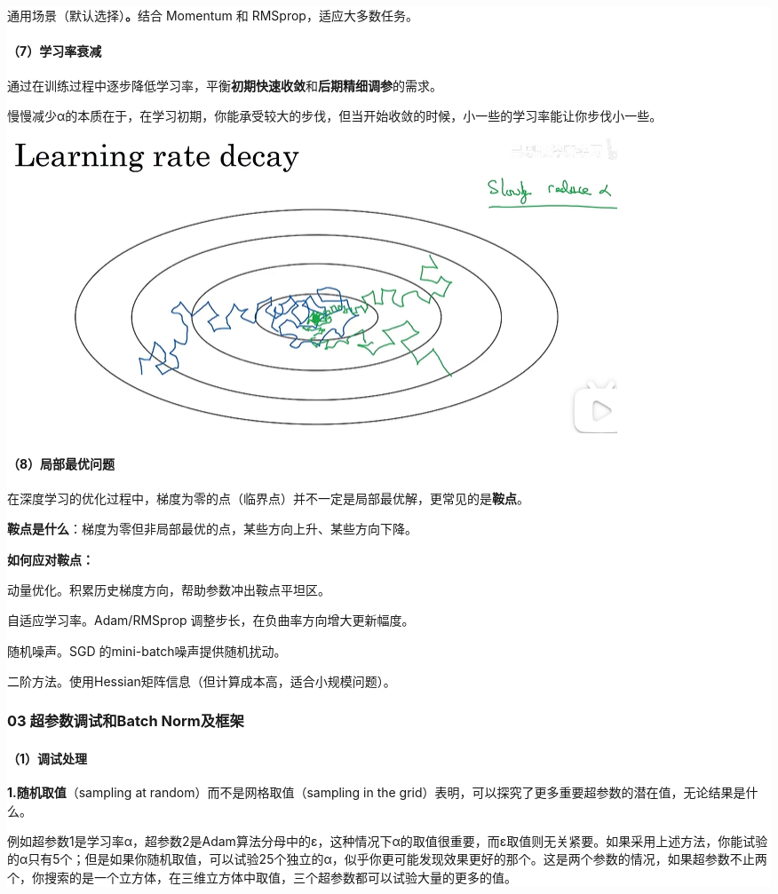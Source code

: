 通用场景（默认选择）**。**&#x7ED3;合 Momentum 和 RMSprop，适应大多数任务。



#### （7）学习率衰减

通过在训练过程中逐步降低学习率，平衡**初期快速收敛**和**后期精细调参**的需求。

慢慢减少α的本质在于，在学习初期，你能承受较大的步伐，但当开始收敛的时候，小一些的学习率能让你步伐小一些。

![](images/image-64.png)



#### （8）局部最优问题

在深度学习的优化过程中，梯度为零的点（临界点）并不一定是局部最优解，更常见的是**鞍点**。

**鞍点是什么**：梯度为零但非局部最优的点，某些方向上升、某些方向下降。

**如何应对鞍点：**

动量优化。积累历史梯度方向，帮助参数冲出鞍点平坦区。

自适应学习率。Adam/RMSprop 调整步长，在负曲率方向增大更新幅度。

随机噪声。SGD 的mini-batch噪声提供随机扰动。

二阶方法。使用Hessian矩阵信息（但计算成本高，适合小规模问题）。



### 03 超参数调试和Batch Norm及框架

#### （1）调试处理

**1.随机取值**（sampling at random）而不是网格取值（sampling in the grid）表明，可以探究了更多重要超参数的潜在值，无论结果是什么。

例如超参数1是学习率α，超参数2是Adam算法分母中的ε，这种情况下α的取值很重要，而ε取值则无关紧要。如果采用上述方法，你能试验的α只有5个；但是如果你随机取值，可以试验25个独立的α，似乎你更可能发现效果更好的那个。这是两个参数的情况，如果超参数不止两个，你搜索的是一个立方体，在三维立方体中取值，三个超参数都可以试验大量的更多的值。
